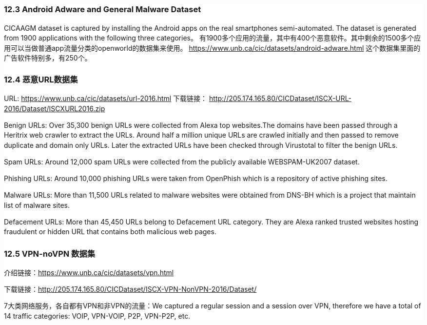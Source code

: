 ### 12.3 Android Adware and General Malware Dataset
CICAAGM dataset is captured by installing the Android apps on the real smartphones semi-automated. The dataset is generated from 1900 applications with the following three categories。
有1900多个应用的流量，其中有400个恶意软件。其中剩余的1500多个应用可以当做普通app流量分类的openworld的数据集来使用。
https://www.unb.ca/cic/datasets/android-adware.html
这个数据集里面的广告软件特别多，有250个。

### 12.4 恶意URL数据集
URL: https://www.unb.ca/cic/datasets/url-2016.html
下载链接： http://205.174.165.80/CICDataset/ISCX-URL-2016/Dataset/ISCXURL2016.zip

Benign URLs: Over 35,300 benign URLs were collected from Alexa top websites.The domains have been passed through a Heritrix web crawler to extract the URLs. Around half a million unique URLs are crawled initially and then passed to remove duplicate and domain only URLs. Later the extracted URLs have been checked through Virustotal to filter the benign URLs.

Spam URLs: Around 12,000 spam URLs were collected from the publicly available WEBSPAM-UK2007 dataset.

Phishing URLs: Around 10,000 phishing URLs were taken from OpenPhish which is a repository of active phishing sites.

Malware URLs: More than 11,500 URLs related to malware websites were obtained from DNS-BH which is a project that maintain list of malware sites.

Defacement URLs: More than 45,450 URLs belong to Defacement URL category. They are Alexa ranked trusted websites hosting fraudulent or hidden URL that contains both malicious web pages.

### 12.5 VPN-noVPN 数据集
介绍链接：https://www.unb.ca/cic/datasets/vpn.html

下载链接：http://205.174.165.80/CICDataset/ISCX-VPN-NonVPN-2016/Dataset/

7大类网络服务，各自都有VPN和非VPN的流量：We captured a regular session and a session over VPN, therefore we have a total of 14 traffic categories: VOIP, VPN-VOIP, P2P, VPN-P2P, etc.
